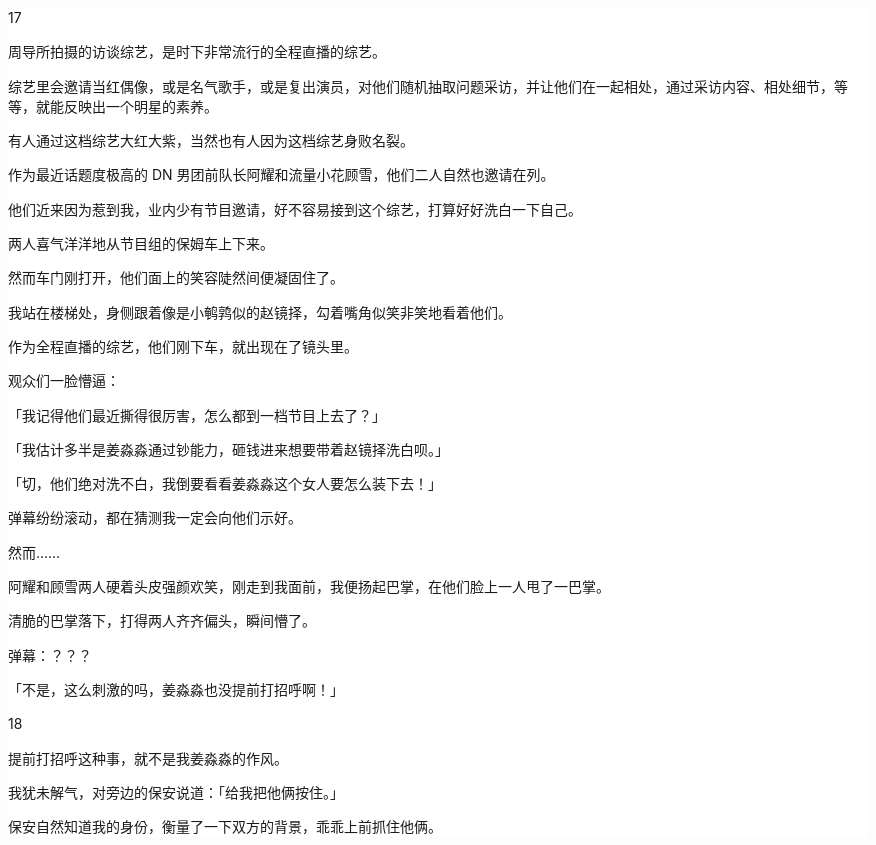
17


周导所拍摄的访谈综艺，是时下非常流行的全程直播的综艺。


综艺里会邀请当红偶像，或是名气歌手，或是复出演员，对他们随机抽取问题采访，并让他们在一起相处，通过采访内容、相处细节，等等，就能反映出一个明星的素养。


有人通过这档综艺大红大紫，当然也有人因为这档综艺身败名裂。


作为最近话题度极高的 DN 男团前队长阿耀和流量小花顾雪，他们二人自然也邀请在列。


他们近来因为惹到我，业内少有节目邀请，好不容易接到这个综艺，打算好好洗白一下自己。


两人喜气洋洋地从节目组的保姆车上下来。


然而车门刚打开，他们面上的笑容陡然间便凝固住了。


我站在楼梯处，身侧跟着像是小鹌鹑似的赵镜择，勾着嘴角似笑非笑地看着他们。


作为全程直播的综艺，他们刚下车，就出现在了镜头里。


观众们一脸懵逼：


「我记得他们最近撕得很厉害，怎么都到一档节目上去了？」


「我估计多半是姜淼淼通过钞能力，砸钱进来想要带着赵镜择洗白呗。」


「切，他们绝对洗不白，我倒要看看姜淼淼这个女人要怎么装下去！」


弹幕纷纷滚动，都在猜测我一定会向他们示好。


然而……


阿耀和顾雪两人硬着头皮强颜欢笑，刚走到我面前，我便扬起巴掌，在他们脸上一人甩了一巴掌。


清脆的巴掌落下，打得两人齐齐偏头，瞬间懵了。


弹幕：？？？


「不是，这么刺激的吗，姜淼淼也没提前打招呼啊！」


18


提前打招呼这种事，就不是我姜淼淼的作风。


我犹未解气，对旁边的保安说道：「给我把他俩按住。」


保安自然知道我的身份，衡量了一下双方的背景，乖乖上前抓住他俩。

